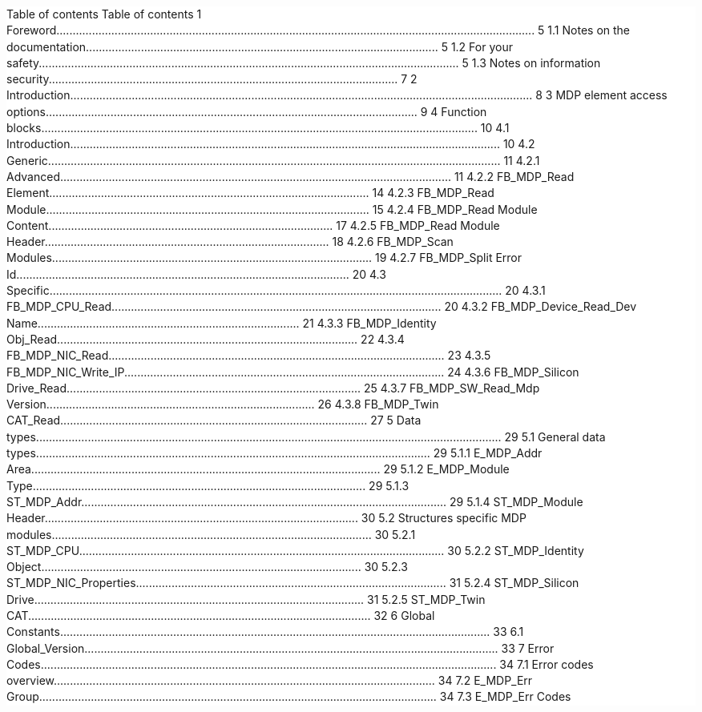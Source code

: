 Table of contents Table of contents 1 Foreword.................................................................................................................................................... 5 1.1 Notes on the documentation............................................................................................................. 5 1.2 For your safety.................................................................................................................................. 5 1.3 Notes on information security............................................................................................................ 7 2 Introduction............................................................................................................................................... 8 3 MDP element access options................................................................................................................... 9 4 Function blocks....................................................................................................................................... 10 4.1 Introduction..................................................................................................................................... 10 4.2 Generic............................................................................................................................................ 11 4.2.1 Advanced......................................................................................................................... 11 4.2.2 FB_MDP_Read Element................................................................................................... 14 4.2.3 FB_MDP_Read Module.................................................................................................... 15 4.2.4 FB_MDP_Read Module Content........................................................................................ 17 4.2.5 FB_MDP_Read Module Header........................................................................................ 18 4.2.6 FB_MDP_Scan Modules................................................................................................... 19 4.2.7 FB_MDP_Split Error Id....................................................................................................... 20 4.3 Specific............................................................................................................................................ 20 4.3.1 FB_MDP_CPU_Read...................................................................................................... 20 4.3.2 FB_MDP_Device_Read_Dev Name................................................................................. 21 4.3.3 FB_MDP_Identity Obj_Read............................................................................................. 22 4.3.4 FB_MDP_NIC_Read........................................................................................................ 23 4.3.5 FB_MDP_NIC_Write_IP................................................................................................... 24 4.3.6 FB_MDP_Silicon Drive_Read........................................................................................... 25 4.3.7 FB_MDP_SW_Read_Mdp Version................................................................................... 26 4.3.8 FB_MDP_Twin CAT_Read............................................................................................... 27 5 Data types................................................................................................................................................ 29 5.1 General data types.......................................................................................................................... 29 5.1.1 E_MDP_Addr Area............................................................................................................ 29 5.1.2 E_MDP_Module Type....................................................................................................... 29 5.1.3 ST_MDP_Addr................................................................................................................. 29 5.1.4 ST_MDP_Module Header................................................................................................. 30 5.2 Structures specific MDP modules................................................................................................... 30 5.2.1 ST_MDP_CPU................................................................................................................. 30 5.2.2 ST_MDP_Identity Object................................................................................................... 30 5.2.3 ST_MDP_NIC_Properties................................................................................................ 31 5.2.4 ST_MDP_Silicon Drive...................................................................................................... 31 5.2.5 ST_MDP_Twin CAT.......................................................................................................... 32 6 Global Constants..................................................................................................................................... 33 6.1 Global_Version................................................................................................................................ 33 7 Error Codes............................................................................................................................................. 34 7.1 Error codes overview...................................................................................................................... 34 7.2 E_MDP_Err Group........................................................................................................................... 34 7.3 E_MDP_Err Codes